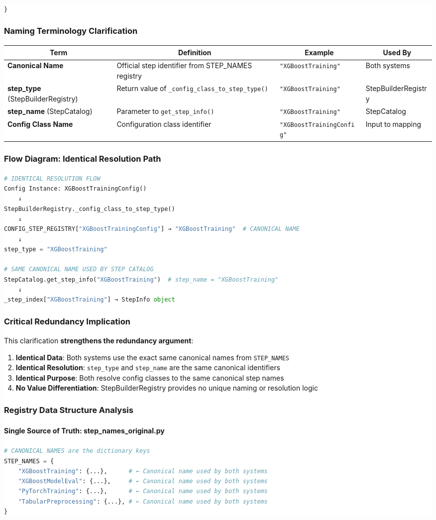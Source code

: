 ```python
}
```

### **Naming Terminology Clarification**

| Term | Definition | Example | Used By |
|------|------------|---------|---------|
| **Canonical Name** | Official step identifier from STEP_NAMES registry | `"XGBoostTraining"` | Both systems |
| **step_type** (StepBuilderRegistry) | Return value of `_config_class_to_step_type()` | `"XGBoostTraining"` | StepBuilderRegistry |
| **step_name** (StepCatalog) | Parameter to `get_step_info()` | `"XGBoostTraining"` | StepCatalog |
| **Config Class Name** | Configuration class identifier | `"XGBoostTrainingConfig"` | Input to mapping |

### **Flow Diagram: Identical Resolution Path**

```python
# IDENTICAL RESOLUTION FLOW
Config Instance: XGBoostTrainingConfig()
    ↓
StepBuilderRegistry._config_class_to_step_type()
    ↓
CONFIG_STEP_REGISTRY["XGBoostTrainingConfig"] → "XGBoostTraining"  # CANONICAL NAME
    ↓
step_type = "XGBoostTraining"

# SAME CANONICAL NAME USED BY STEP CATALOG
StepCatalog.get_step_info("XGBoostTraining")  # step_name = "XGBoostTraining"
    ↓
_step_index["XGBoostTraining"] → StepInfo object
```

### **Critical Redundancy Implication**

This clarification **strengthens the redundancy argument**:

1. **Identical Data**: Both systems use the exact same canonical names from `STEP_NAMES`
2. **Identical Resolution**: `step_type` and `step_name` are the same canonical identifiers
3. **Identical Purpose**: Both resolve config classes to the same canonical step names
4. **No Value Differentiation**: StepBuilderRegistry provides no unique naming or resolution logic

### **Registry Data Structure Analysis**

#### **Single Source of Truth: step_names_original.py**
```python
# CANONICAL NAMES are the dictionary keys
STEP_NAMES = {
    "XGBoostTraining": {...},      # ← Canonical name used by both systems
    "XGBoostModelEval": {...},     # ← Canonical name used by both systems  
    "PyTorchTraining": {...},      # ← Canonical name used by both systems
    "TabularPreprocessing": {...}, # ← Canonical name used by both systems
}
```
